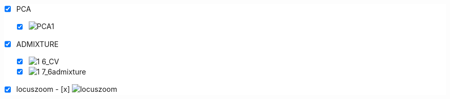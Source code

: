 - [x] PCA
    - [X] ![PCA1](https://github.com/Crazzy-Rabbit/Rscript-to-anaylise-and-visualize/assets/111029483/710b2efb-4390-43e1-8b62-8817791ad38e)
- [X] ADMIXTURE
    - [X] ![1 6_CV](https://github.com/Crazzy-Rabbit/Rscript-to-anaylise-and-visualize/assets/111029483/af3829ba-48ae-4122-b481-ff4e45c419ee)
    - [X] ![1 7_6admixture](https://github.com/Crazzy-Rabbit/Rscript-to-anaylise-and-visualize/assets/111029483/27852037-9b8a-4c4d-b843-1f1edbb7fb4a)

- [x] locuszoom
      - [x] ![locuszoom](https://github.com/user-attachments/assets/18766ec6-276a-4cb1-8168-37ae406d48d8)


  

